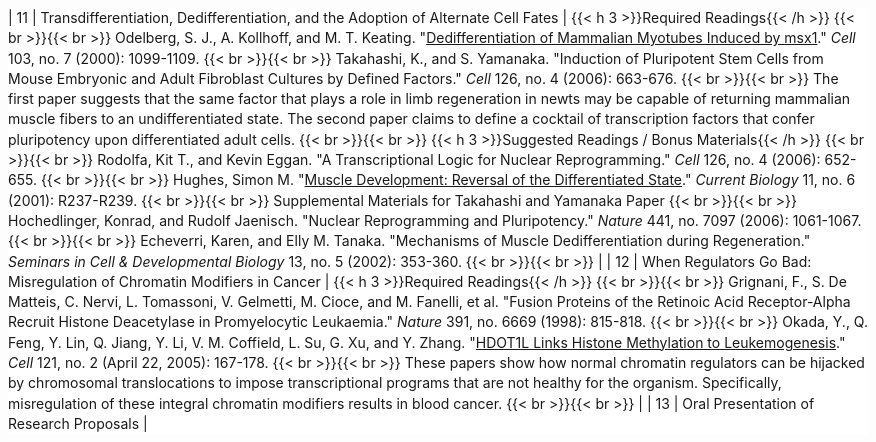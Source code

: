 | 11 | Transdifferentiation, Dedifferentiation, and the Adoption of Alternate Cell Fates | {{< h 3 >}}Required Readings{{< /h >}} {{< br >}}{{< br >}} Odelberg, S. J., A. Kollhoff, and M. T. Keating. "[Dedifferentiation of Mammalian Myotubes Induced by msx1](http://dx.doi.org/10.1016/S0092-8674(00)00212-9)." _Cell_ 103, no. 7 (2000): 1099-1109. {{< br >}}{{< br >}} Takahashi, K., and S. Yamanaka. "Induction of Pluripotent Stem Cells from Mouse Embryonic and Adult Fibroblast Cultures by Defined Factors." _Cell_ 126, no. 4 (2006): 663-676. {{< br >}}{{< br >}} The first paper suggests that the same factor that plays a role in limb regeneration in newts may be capable of returning mammalian muscle fibers to an undifferentiated state. The second paper claims to define a cocktail of transcription factors that confer pluripotency upon differentiated adult cells. {{< br >}}{{< br >}} {{< h 3 >}}Suggested Readings / Bonus Materials{{< /h >}} {{< br >}}{{< br >}} Rodolfa, Kit T., and Kevin Eggan. "A Transcriptional Logic for Nuclear Reprogramming." _Cell_ 126, no. 4 (2006): 652-655. {{< br >}}{{< br >}} Hughes, Simon M. "[Muscle Development: Reversal of the Differentiated State](http://dx.doi.org/10.1016/S0960-9822(01)00114-2)." _Current Biology_ 11, no. 6 (2001): R237-R239. {{< br >}}{{< br >}} Supplemental Materials for Takahashi and Yamanaka Paper {{< br >}}{{< br >}} Hochedlinger, Konrad, and Rudolf Jaenisch. "Nuclear Reprogramming and Pluripotency." _Nature_ 441, no. 7097 (2006): 1061-1067. {{< br >}}{{< br >}} Echeverri, Karen, and Elly M. Tanaka. "Mechanisms of Muscle Dedifferentiation during Regeneration." _Seminars in Cell & Developmental Biology_ 13, no. 5 (2002): 353-360. {{< br >}}{{< br >}}  |
| 12 | When Regulators Go Bad: Misregulation of Chromatin Modifiers in Cancer | {{< h 3 >}}Required Readings{{< /h >}} {{< br >}}{{< br >}} Grignani, F., S. De Matteis, C. Nervi, L. Tomassoni, V. Gelmetti, M. Cioce, and M. Fanelli, et al. "Fusion Proteins of the Retinoic Acid Receptor-Alpha Recruit Histone Deacetylase in Promyelocytic Leukaemia." _Nature_ 391, no. 6669 (1998): 815-818. {{< br >}}{{< br >}} Okada, Y., Q. Feng, Y. Lin, Q. Jiang, Y. Li, V. M. Coffield, L. Su, G. Xu, and Y. Zhang. "[HDOT1L Links Histone Methylation to Leukemogenesis](http://dx.doi.org/10.1016/j.cell.2005.02.020)." _Cell_ 121, no. 2 (April 22, 2005): 167-178. {{< br >}}{{< br >}} These papers show how normal chromatin regulators can be hijacked by chromosomal translocations to impose transcriptional programs that are not healthy for the organism. Specifically, misregulation of these integral chromatin modifiers results in blood cancer. {{< br >}}{{< br >}}  |
| 13 | Oral Presentation of Research Proposals |